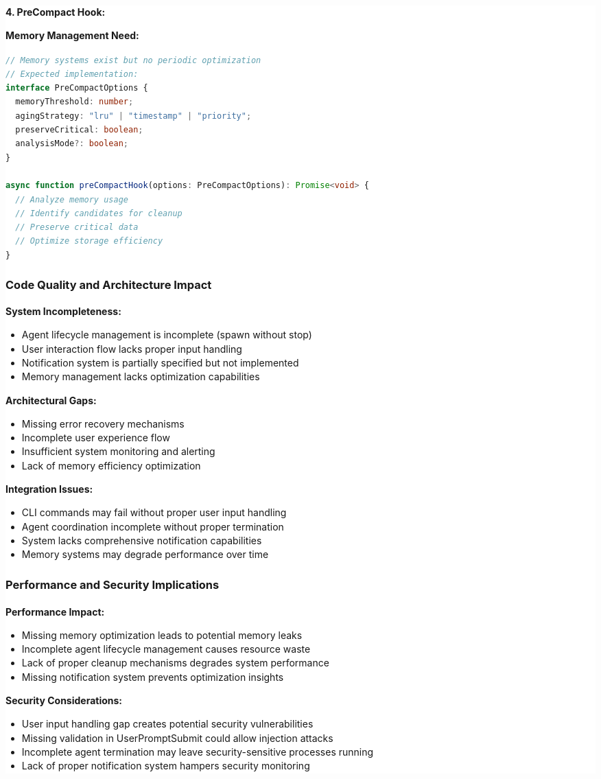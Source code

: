 **4. PreCompact Hook:**

**Memory Management Need:**
```typescript
// Memory systems exist but no periodic optimization
// Expected implementation:
interface PreCompactOptions {
  memoryThreshold: number;
  agingStrategy: "lru" | "timestamp" | "priority";
  preserveCritical: boolean;
  analysisMode?: boolean;
}

async function preCompactHook(options: PreCompactOptions): Promise<void> {
  // Analyze memory usage
  // Identify candidates for cleanup
  // Preserve critical data
  // Optimize storage efficiency
}
```

### Code Quality and Architecture Impact

**System Incompleteness:**
- Agent lifecycle management is incomplete (spawn without stop)
- User interaction flow lacks proper input handling
- Notification system is partially specified but not implemented
- Memory management lacks optimization capabilities

**Architectural Gaps:**
- Missing error recovery mechanisms
- Incomplete user experience flow
- Insufficient system monitoring and alerting
- Lack of memory efficiency optimization

**Integration Issues:**
- CLI commands may fail without proper user input handling
- Agent coordination incomplete without proper termination
- System lacks comprehensive notification capabilities
- Memory systems may degrade performance over time

### Performance and Security Implications

**Performance Impact:**
- Missing memory optimization leads to potential memory leaks
- Incomplete agent lifecycle management causes resource waste
- Lack of proper cleanup mechanisms degrades system performance
- Missing notification system prevents optimization insights

**Security Considerations:**
- User input handling gap creates potential security vulnerabilities
- Missing validation in UserPromptSubmit could allow injection attacks
- Incomplete agent termination may leave security-sensitive processes running
- Lack of proper notification system hampers security monitoring
